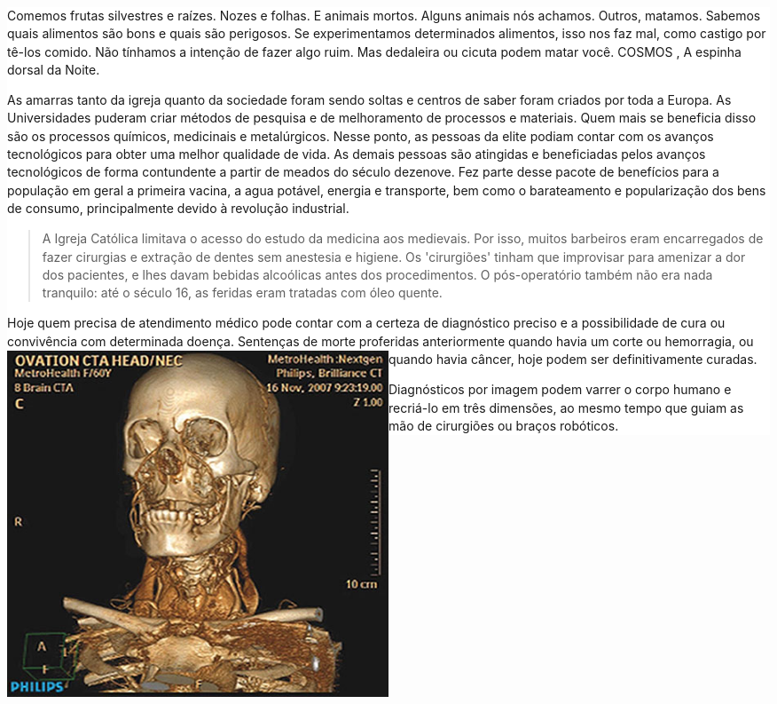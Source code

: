 Comemos frutas silvestres e raízes. Nozes e folhas. E animais mortos. Alguns animais nós achamos. Outros, matamos. Sabemos quais alimentos são bons e quais são perigosos. Se experimentamos determinados alimentos, isso nos faz mal, como castigo por tê-los comido. Não tínhamos a intenção de fazer algo ruim. Mas dedaleira ou cicuta podem matar você. COSMOS , A espinha dorsal da Noite.
</blockquote>

As amarras tanto da igreja quanto da sociedade foram sendo soltas e centros de saber foram criados por toda a Europa. As Universidades puderam criar métodos de pesquisa e de melhoramento de processos e materiais.
Quem mais se beneficia disso são os processos químicos, medicinais e metalúrgicos.
Nesse ponto, as pessoas da elite podiam contar com os avanços tecnológicos para obter uma melhor qualidade de vida. 
As demais pessoas são atingidas e beneficiadas pelos avanços tecnológicos de forma contundente a partir de meados do século dezenove. Fez parte desse pacote de benefícios para a população em geral a primeira vacina, a agua potável, energia e transporte, bem como o barateamento e popularização dos bens de consumo, principalmente devido à revolução industrial.
<blockquote cite="https://revistagalileu.globo.com/Sociedade/noticia/2017/08/5-fatos-perturbadores-sobre-idade-media.html">A Igreja Católica limitava o acesso do estudo da medicina aos medievais. Por isso, muitos barbeiros eram encarregados de fazer cirurgias e extração de dentes sem anestesia e higiene.
Os 'cirurgiões' tinham que improvisar para amenizar a dor dos pacientes, e lhes davam bebidas alcoólicas antes dos procedimentos. O pós-operatório também não era nada tranquilo: até o século 16, as feridas eram tratadas com óleo quente.
</blockquote>
Hoje quem precisa de atendimento médico pode contar com a certeza de diagnóstico preciso e a possibilidade de cura ou convivência com determinada doença. Sentenças de morte proferidas anteriormente quando havia um corte ou hemorragia, ou quando havia câncer, hoje podem ser definitivamente curadas.
<img src="/assets/skullscan_468x424.jpg" alt="Scanning 3D" style="float:left;width:50%;height:50%;">

Diagnósticos por imagem podem varrer o corpo humano e recriá-lo em três dimensões, ao mesmo tempo que guiam as mão de cirurgiões ou braços robóticos.
